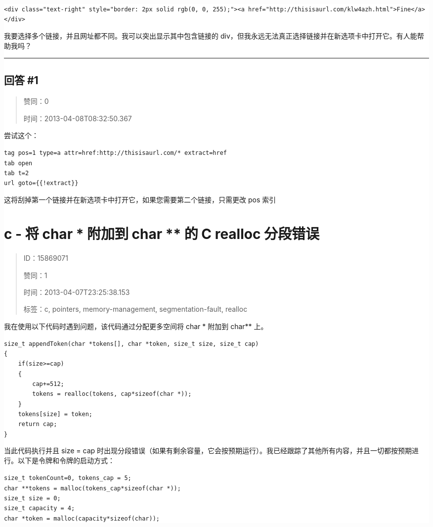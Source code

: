 ```
<div class="text-right" style="border: 2px solid rgb(0, 0, 255);"><a href="http://thisisaurl.com/klw4azh.html">Fine</a></div> 
```

我要选择多个链接，并且网址都不同。我可以突出显示其中包含链接的 div，但我永远无法真正选择链接并在新选项卡中打开它。有人能帮助我吗？

* * *

## 回答 #1

> 赞同：0
> 
> 时间：2013-04-08T08:32:50.367

尝试这个：

```
tag pos=1 type=a attr=href:http://thisisaurl.com/* extract=href
tab open
tab t=2
url goto={{!extract}} 
```

这将刮掉第一个链接并在新选项卡中打开它，如果您需要第二个链接，只需更改 pos 索引

# c - 将 char * 附加到 char ** 的 C realloc 分段错误

> ID：15869071
> 
> 赞同：1
> 
> 时间：2013-04-07T23:25:38.153
> 
> 标签：c, pointers, memory-management, segmentation-fault, realloc

我在使用以下代码时遇到问题，该代码通过分配更多空间将 char * 附加到 char** 上。

```
size_t appendToken(char *tokens[], char *token, size_t size, size_t cap)
{
    if(size>=cap)
    {
        cap+=512;
        tokens = realloc(tokens, cap*sizeof(char *));
    }
    tokens[size] = token;
    return cap;
} 
```

当此代码执行并且 size = cap 时出现分段错误（如果有剩余容量，它会按预期运行）。我已经跟踪了其他所有内容，并且一切都按预期进行。以下是令牌和令牌的启动方式：

```
size_t tokenCount=0, tokens_cap = 5;
char **tokens = malloc(tokens_cap*sizeof(char *));
size_t size = 0;
size_t capacity = 4;
char *token = malloc(capacity*sizeof(char)); 
```
